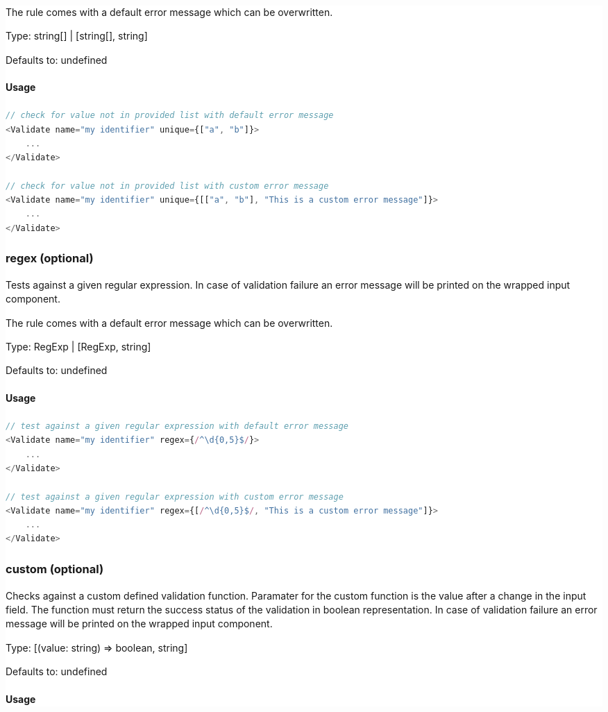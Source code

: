 The rule comes with a default error message which can be overwritten.

Type: string[] | [string[], string]

Defaults to: undefined

#### Usage

```javascript
// check for value not in provided list with default error message
<Validate name="my identifier" unique={["a", "b"]}>
    ...
</Validate>

// check for value not in provided list with custom error message
<Validate name="my identifier" unique={[["a", "b"], "This is a custom error message"]}>
    ...
</Validate>
```

### regex (optional)

Tests against a given regular expression. In case of validation failure an error message will be printed on the wrapped input component.

The rule comes with a default error message which can be overwritten.

Type: RegExp | [RegExp, string]

Defaults to: undefined

#### Usage

```javascript
// test against a given regular expression with default error message
<Validate name="my identifier" regex={/^\d{0,5}$/}>
    ...
</Validate>

// test against a given regular expression with custom error message
<Validate name="my identifier" regex={[/^\d{0,5}$/, "This is a custom error message"]}>
    ...
</Validate>
```

### custom (optional)

Checks against a custom defined validation function. Paramater for the custom function is the value after a change in the input field. The function must return the success status of the validation in boolean representation.
In case of validation failure an error message will be printed on the wrapped input component.

Type: [(value: string) => boolean, string]

Defaults to: undefined

#### Usage
